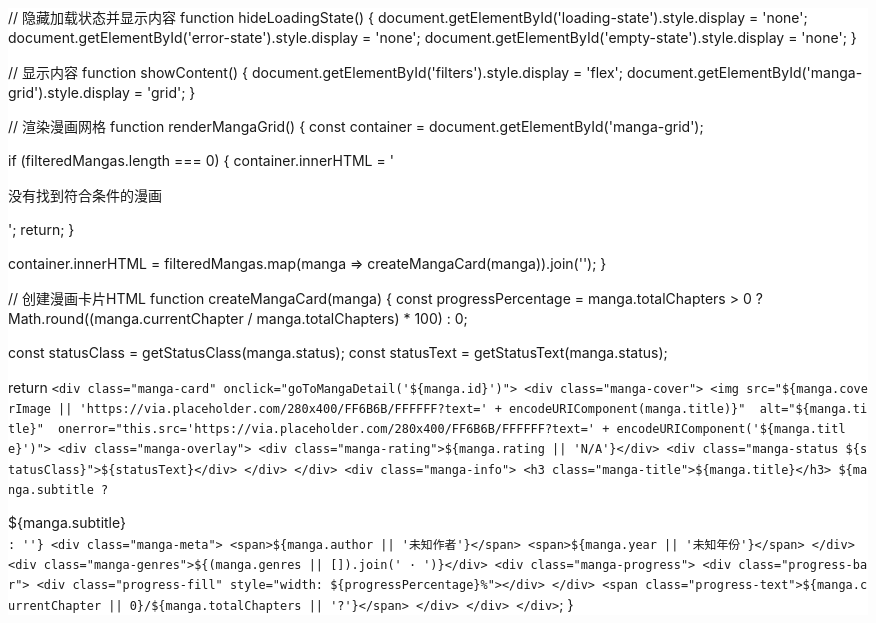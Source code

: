 // 隐藏加载状态并显示内容
function hideLoadingState() {
  document.getElementById('loading-state').style.display = 'none';
  document.getElementById('error-state').style.display = 'none';
  document.getElementById('empty-state').style.display = 'none';
}

// 显示内容
function showContent() {
  document.getElementById('filters').style.display = 'flex';
  document.getElementById('manga-grid').style.display = 'grid';
}

// 渲染漫画网格
function renderMangaGrid() {
  const container = document.getElementById('manga-grid');
  
  if (filteredMangas.length === 0) {
    container.innerHTML = '<div class="empty-state"><p>没有找到符合条件的漫画</p></div>';
    return;
  }
  
  container.innerHTML = filteredMangas.map(manga => createMangaCard(manga)).join('');
}

// 创建漫画卡片HTML
function createMangaCard(manga) {
  const progressPercentage = manga.totalChapters > 0 ? 
    Math.round((manga.currentChapter / manga.totalChapters) * 100) : 0;
  
  const statusClass = getStatusClass(manga.status);
  const statusText = getStatusText(manga.status);
  
  return `
    <div class="manga-card" onclick="goToMangaDetail('${manga.id}')">
      <div class="manga-cover">
        <img src="${manga.coverImage || 'https://via.placeholder.com/280x400/FF6B6B/FFFFFF?text=' + encodeURIComponent(manga.title)}" 
             alt="${manga.title}" 
             onerror="this.src='https://via.placeholder.com/280x400/FF6B6B/FFFFFF?text=' + encodeURIComponent('${manga.title}')">
        <div class="manga-overlay">
          <div class="manga-rating">${manga.rating || 'N/A'}</div>
          <div class="manga-status ${statusClass}">${statusText}</div>
        </div>
      </div>
      <div class="manga-info">
        <h3 class="manga-title">${manga.title}</h3>
        ${manga.subtitle ? `<div class="manga-subtitle">${manga.subtitle}</div>` : ''}
        <div class="manga-meta">
          <span>${manga.author || '未知作者'}</span>
          <span>${manga.year || '未知年份'}</span>
        </div>
        <div class="manga-genres">${(manga.genres || []).join(' · ')}</div>
        <div class="manga-progress">
          <div class="progress-bar">
            <div class="progress-fill" style="width: ${progressPercentage}%"></div>
          </div>
          <span class="progress-text">${manga.currentChapter || 0}/${manga.totalChapters || '?'}</span>
        </div>
      </div>
    </div>
  `;
}
